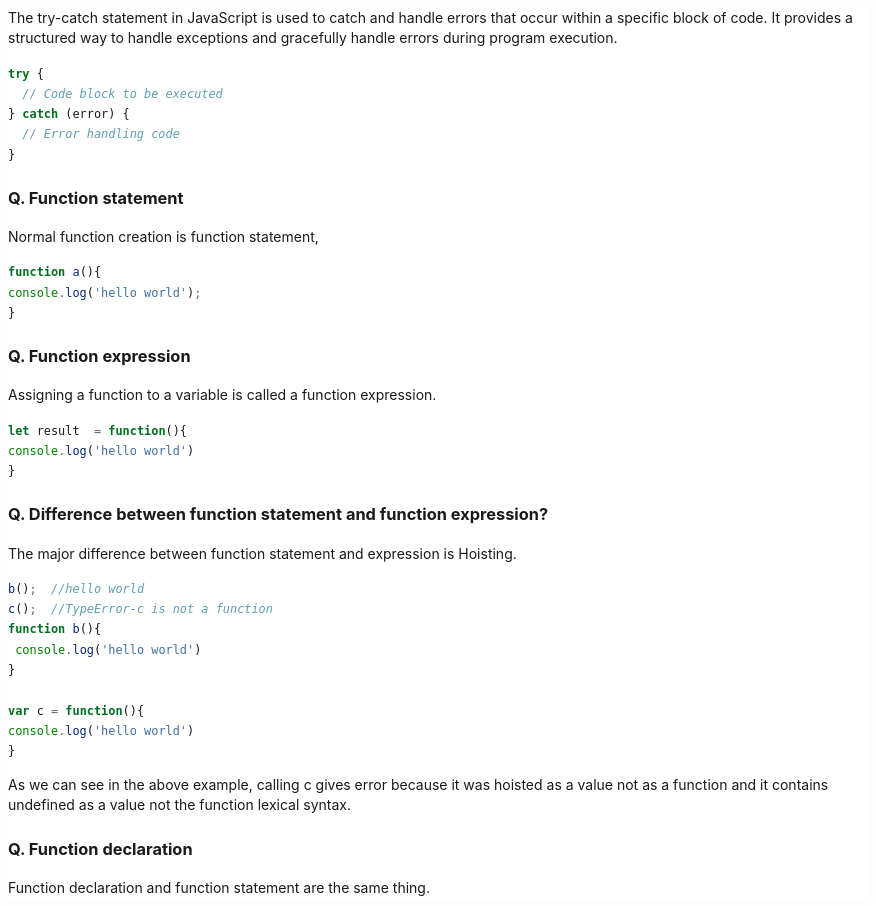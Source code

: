  The try-catch statement in JavaScript is used to catch and handle errors that occur within a specific block of code. It provides a structured way to handle exceptions and gracefully handle errors during program execution.

```javascript
try {
  // Code block to be executed
} catch (error) {
  // Error handling code
}
```

### Q. Function statement

 Normal function creation is function statement,

```javascript
function a(){ 
console.log('hello world'); 
}
```

### Q. Function expression

 Assigning a function to a variable is called a function expression.

```javascript
let result  = function(){
console.log('hello world')
}
```

### Q. Difference between function statement and function expression?

 The major difference between function statement and expression is Hoisting.

```javascript
b();  //hello world
c();  //TypeError-c is not a function
function b(){
 console.log('hello world')
}

var c = function(){
console.log('hello world')
}
```

As we can see in the above example, calling c gives error because it was hoisted as a value not as a function and it contains undefined as a value not the function lexical syntax.

### Q. Function declaration

 Function declaration and function statement are the same thing.
